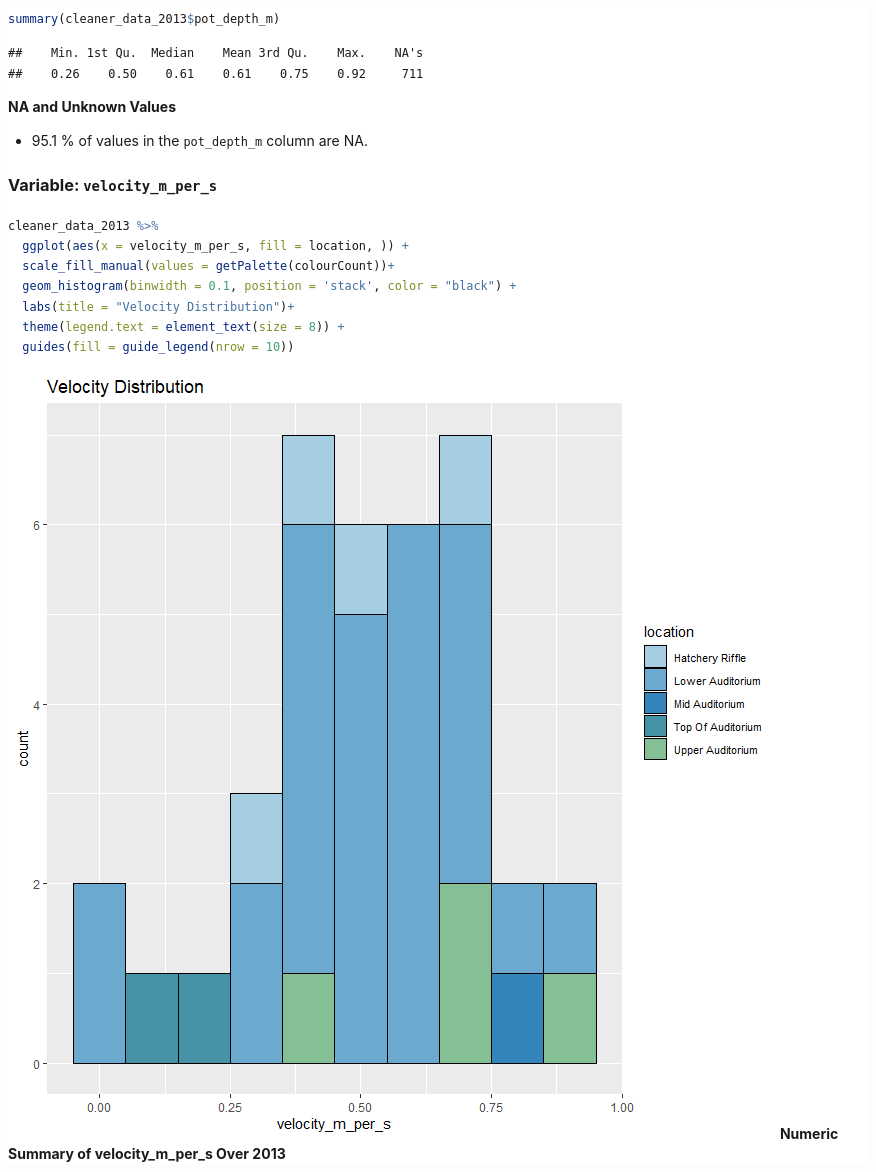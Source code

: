 ``` r
summary(cleaner_data_2013$pot_depth_m)
```

    ##    Min. 1st Qu.  Median    Mean 3rd Qu.    Max.    NA's 
    ##    0.26    0.50    0.61    0.61    0.75    0.92     711

**NA and Unknown Values**

-   95.1 % of values in the `pot_depth_m` column are NA.

### Variable: `velocity_m_per_s`

``` r
cleaner_data_2013 %>%
  ggplot(aes(x = velocity_m_per_s, fill = location, )) +
  scale_fill_manual(values = getPalette(colourCount))+
  geom_histogram(binwidth = 0.1, position = 'stack', color = "black") +
  labs(title = "Velocity Distribution")+
  theme(legend.text = element_text(size = 8)) +
  guides(fill = guide_legend(nrow = 10))
```

![](feather-river-redd-survey-qc-checklist-2013_files/figure-gfm/unnamed-chunk-39-1.png)
**Numeric Summary of velocity\_m\_per\_s Over 2013**
